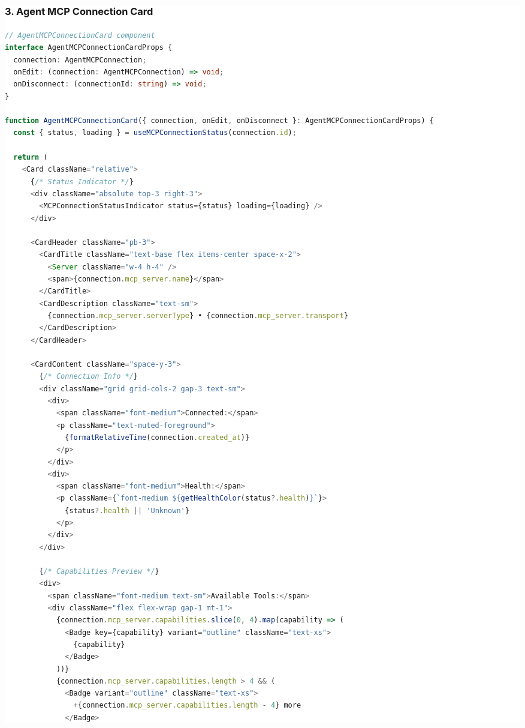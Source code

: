 ```typescript
```

### **3. Agent MCP Connection Card**

```typescript
// AgentMCPConnectionCard component
interface AgentMCPConnectionCardProps {
  connection: AgentMCPConnection;
  onEdit: (connection: AgentMCPConnection) => void;
  onDisconnect: (connectionId: string) => void;
}

function AgentMCPConnectionCard({ connection, onEdit, onDisconnect }: AgentMCPConnectionCardProps) {
  const { status, loading } = useMCPConnectionStatus(connection.id);

  return (
    <Card className="relative">
      {/* Status Indicator */}
      <div className="absolute top-3 right-3">
        <MCPConnectionStatusIndicator status={status} loading={loading} />
      </div>

      <CardHeader className="pb-3">
        <CardTitle className="text-base flex items-center space-x-2">
          <Server className="w-4 h-4" />
          <span>{connection.mcp_server.name}</span>
        </CardTitle>
        <CardDescription className="text-sm">
          {connection.mcp_server.serverType} • {connection.mcp_server.transport}
        </CardDescription>
      </CardHeader>

      <CardContent className="space-y-3">
        {/* Connection Info */}
        <div className="grid grid-cols-2 gap-3 text-sm">
          <div>
            <span className="font-medium">Connected:</span>
            <p className="text-muted-foreground">
              {formatRelativeTime(connection.created_at)}
            </p>
          </div>
          <div>
            <span className="font-medium">Health:</span>
            <p className={`font-medium ${getHealthColor(status?.health)}`}>
              {status?.health || 'Unknown'}
            </p>
          </div>
        </div>

        {/* Capabilities Preview */}
        <div>
          <span className="font-medium text-sm">Available Tools:</span>
          <div className="flex flex-wrap gap-1 mt-1">
            {connection.mcp_server.capabilities.slice(0, 4).map(capability => (
              <Badge key={capability} variant="outline" className="text-xs">
                {capability}
              </Badge>
            ))}
            {connection.mcp_server.capabilities.length > 4 && (
              <Badge variant="outline" className="text-xs">
                +{connection.mcp_server.capabilities.length - 4} more
              </Badge>
```
